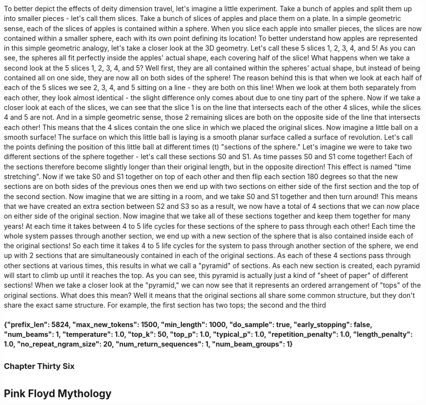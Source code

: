 To better depict the effects of deity dimension travel, let's imagine a little experiment. Take a bunch of apples and split them up into smaller pieces - let's call them slices. Take a bunch of slices of apples and place them on a plate. In a simple geometric sense, each of the slices of apples is contained within a sphere. When you slice each apple into smaller pieces, the slices are now contained within a smaller sphere, each with its own point defining its location! To better understand how apples are represented in this simple geometric analogy, let's take a closer look at the 3D geometry. Let's call these 5 slices 1, 2, 3, 4, and 5! As you can see, the spheres all fit perfectly inside the apples' actual shape, each covering half of the slice! What happens when we take a second look at the 5 slices 1, 2, 3, 4, and 5? Well first, they are all contained within the spheres' actual shape, but instead of being contained all on one side, they are now all on both sides of the sphere! The reason behind this is that when we look at each half of each of the 5 slices we see 2, 3, 4, and 5 sitting on a line - they are both on this line! When we look at them both separately from each other, they look almost identical - the slight difference only comes about due to one tiny part of the sphere. Now if we take a closer look at each of the slices, we can see that the slice 1 is on the line that intersects each of the other 4 slices, while the slices 4 and 5 are not. And in a simple geometric sense, those 2 remaining slices are both on the opposite side of the line that intersects each other! This means that the 4 slices contain the one slice in which we placed the original slices.
Now imagine a little ball on a smooth surface! The surface on which this little ball is laying is a smooth planar surface called a surface of revolution. Let's call the points defining the position of this little ball at different times (t) "sections of the sphere." Let's imagine we were to take two different sections of the sphere together - let's call these sections S0 and S1. As time passes S0 and S1 come together! Each of the sections therefore become slightly longer than their original length, but in the opposite direction! This effect is named "time stretching". Now if we take S0 and S1 together on top of each other and then flip each section 180 degrees so that the new sections are on both sides of the previous ones then we end up with two sections on either side of the first section and the top of the second section. Now imagine that we are sitting in a room, and we take S0 and S1 together and then turn around! This means that we have created an extra section between S2 and S3 so as a result, we now have a total of 4 sections that we can now place on either side of the original section. Now imagine that we take all of these sections together and keep them together for many years! At each time it takes between 4 to 5 life cycles for these sections of the sphere to pass through each other! Each time the whole system passes through another section, we end up with a new section of the sphere that is also contained inside each of the original sections! So each time it takes 4 to 5 life cycles for the system to pass through another section of the sphere, we end up with 2 sections that are simultaneously contained in each of the original sections. As each of these 4 sections pass through other sections at various times, this results in what we call a "pyramid" of sections. As each new section is created, each pyramid will start to climb up until it reaches the top. As you can see, this pyramid is actually just a kind of "sheet of paper" of different sections! When we take a closer look at the "pyramid," we can now see that it represents an ordered arrangement of "tops" of the original sections. What does this mean? Well it means that the original sections all share some common structure, but they don't share the exact same structure. For example, the first section has two tops; the second and the third


#### {"prefix_len": 5824, "max_new_tokens": 1500, "min_length": 1000, "do_sample": true, "early_stopping": false, "num_beams": 1, "temperature": 1.0, "top_k": 50, "top_p": 1.0, "typical_p": 1.0, "repetition_penalty": 1.0, "length_penalty": 1.0, "no_repeat_ngram_size": 20, "num_return_sequences": 1, "num_beam_groups": 1}
### Chapter Thirty Six
## Pink Floyd Mythology
